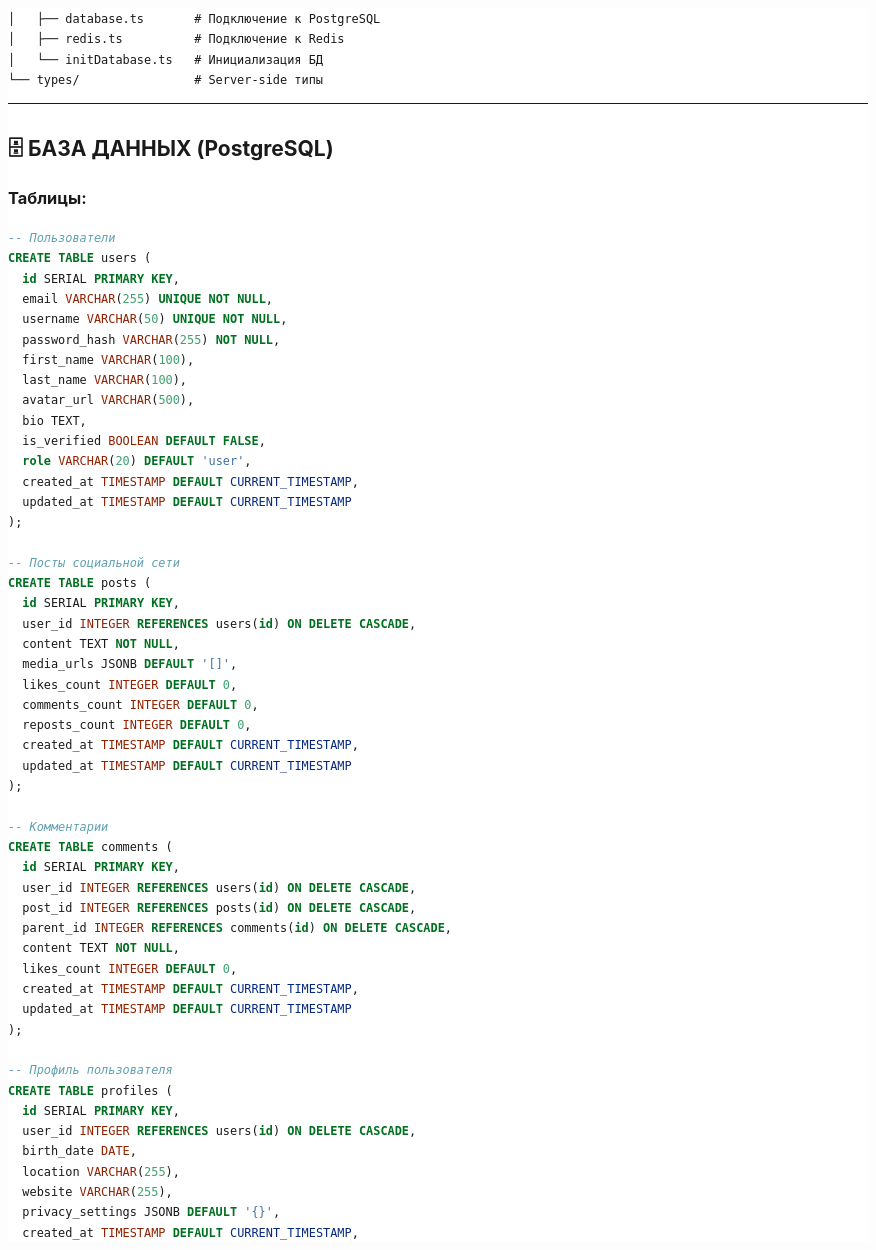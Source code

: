 ```
│   ├── database.ts       # Подключение к PostgreSQL
│   ├── redis.ts          # Подключение к Redis
│   └── initDatabase.ts   # Инициализация БД
└── types/                # Server-side типы
```

---

## 🗄️ БАЗА ДАННЫХ (PostgreSQL)

### **Таблицы:**
```sql
-- Пользователи
CREATE TABLE users (
  id SERIAL PRIMARY KEY,
  email VARCHAR(255) UNIQUE NOT NULL,
  username VARCHAR(50) UNIQUE NOT NULL,
  password_hash VARCHAR(255) NOT NULL,
  first_name VARCHAR(100),
  last_name VARCHAR(100),
  avatar_url VARCHAR(500),
  bio TEXT,
  is_verified BOOLEAN DEFAULT FALSE,
  role VARCHAR(20) DEFAULT 'user',
  created_at TIMESTAMP DEFAULT CURRENT_TIMESTAMP,
  updated_at TIMESTAMP DEFAULT CURRENT_TIMESTAMP
);

-- Посты социальной сети
CREATE TABLE posts (
  id SERIAL PRIMARY KEY,
  user_id INTEGER REFERENCES users(id) ON DELETE CASCADE,
  content TEXT NOT NULL,
  media_urls JSONB DEFAULT '[]',
  likes_count INTEGER DEFAULT 0,
  comments_count INTEGER DEFAULT 0,
  reposts_count INTEGER DEFAULT 0,
  created_at TIMESTAMP DEFAULT CURRENT_TIMESTAMP,
  updated_at TIMESTAMP DEFAULT CURRENT_TIMESTAMP
);

-- Комментарии
CREATE TABLE comments (
  id SERIAL PRIMARY KEY,
  user_id INTEGER REFERENCES users(id) ON DELETE CASCADE,
  post_id INTEGER REFERENCES posts(id) ON DELETE CASCADE,
  parent_id INTEGER REFERENCES comments(id) ON DELETE CASCADE,
  content TEXT NOT NULL,
  likes_count INTEGER DEFAULT 0,
  created_at TIMESTAMP DEFAULT CURRENT_TIMESTAMP,
  updated_at TIMESTAMP DEFAULT CURRENT_TIMESTAMP
);

-- Профиль пользователя
CREATE TABLE profiles (
  id SERIAL PRIMARY KEY,
  user_id INTEGER REFERENCES users(id) ON DELETE CASCADE,
  birth_date DATE,
  location VARCHAR(255),
  website VARCHAR(255),
  privacy_settings JSONB DEFAULT '{}',
  created_at TIMESTAMP DEFAULT CURRENT_TIMESTAMP,
```